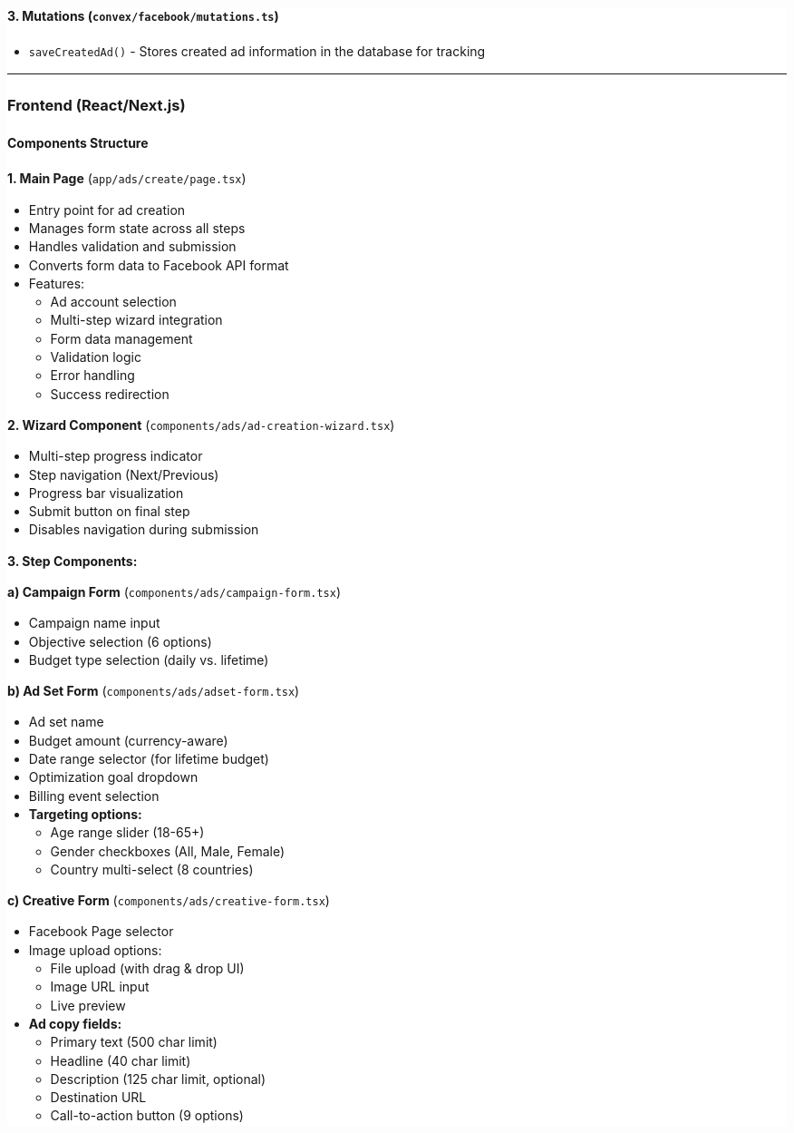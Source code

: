 #### **3. Mutations** (`convex/facebook/mutations.ts`)
- `saveCreatedAd()` - Stores created ad information in the database for tracking

---

### **Frontend (React/Next.js)**

#### **Components Structure**

**1. Main Page** (`app/ads/create/page.tsx`)
- Entry point for ad creation
- Manages form state across all steps
- Handles validation and submission
- Converts form data to Facebook API format
- Features:
  - Ad account selection
  - Multi-step wizard integration
  - Form data management
  - Validation logic
  - Error handling
  - Success redirection

**2. Wizard Component** (`components/ads/ad-creation-wizard.tsx`)
- Multi-step progress indicator
- Step navigation (Next/Previous)
- Progress bar visualization
- Submit button on final step
- Disables navigation during submission

**3. Step Components:**

**a) Campaign Form** (`components/ads/campaign-form.tsx`)
- Campaign name input
- Objective selection (6 options)
- Budget type selection (daily vs. lifetime)

**b) Ad Set Form** (`components/ads/adset-form.tsx`)
- Ad set name
- Budget amount (currency-aware)
- Date range selector (for lifetime budget)
- Optimization goal dropdown
- Billing event selection
- **Targeting options:**
  - Age range slider (18-65+)
  - Gender checkboxes (All, Male, Female)
  - Country multi-select (8 countries)

**c) Creative Form** (`components/ads/creative-form.tsx`)
- Facebook Page selector
- Image upload options:
  - File upload (with drag & drop UI)
  - Image URL input
  - Live preview
- **Ad copy fields:**
  - Primary text (500 char limit)
  - Headline (40 char limit)
  - Description (125 char limit, optional)
  - Destination URL
  - Call-to-action button (9 options)
